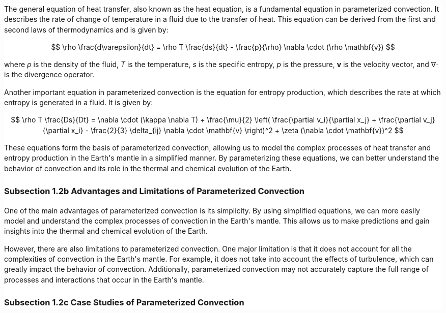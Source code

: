

The general equation of heat transfer, also known as the heat equation, is a fundamental equation in parameterized convection. It describes the rate of change of temperature in a fluid due to the transfer of heat. This equation can be derived from the first and second laws of thermodynamics and is given by:



$$
\rho \frac{d\varepsilon}{dt} = \rho T \frac{ds}{dt} - \frac{p}{\rho} \nabla \cdot (\rho \mathbf{v})
$$



where $\rho$ is the density of the fluid, $T$ is the temperature, $s$ is the specific entropy, $p$ is the pressure, $\mathbf{v}$ is the velocity vector, and $\nabla \cdot$ is the divergence operator.



Another important equation in parameterized convection is the equation for entropy production, which describes the rate at which entropy is generated in a fluid. It is given by:



$$
\rho T \frac{Ds}{Dt} = \nabla \cdot (\kappa \nabla T) + \frac{\mu}{2} \left( \frac{\partial v_i}{\partial x_j} + \frac{\partial v_j}{\partial x_i} - \frac{2}{3} \delta_{ij} \nabla \cdot \mathbf{v} \right)^2 + \zeta (\nabla \cdot \mathbf{v})^2
$$



These equations form the basis of parameterized convection, allowing us to model the complex processes of heat transfer and entropy production in the Earth's mantle in a simplified manner. By parameterizing these equations, we can better understand the behavior of convection and its role in the thermal and chemical evolution of the Earth.



### Subsection 1.2b Advantages and Limitations of Parameterized Convection



One of the main advantages of parameterized convection is its simplicity. By using simplified equations, we can more easily model and understand the complex processes of convection in the Earth's mantle. This allows us to make predictions and gain insights into the thermal and chemical evolution of the Earth.



However, there are also limitations to parameterized convection. One major limitation is that it does not account for all the complexities of convection in the Earth's mantle. For example, it does not take into account the effects of turbulence, which can greatly impact the behavior of convection. Additionally, parameterized convection may not accurately capture the full range of processes and interactions that occur in the Earth's mantle.



### Subsection 1.2c Case Studies of Parameterized Convection
